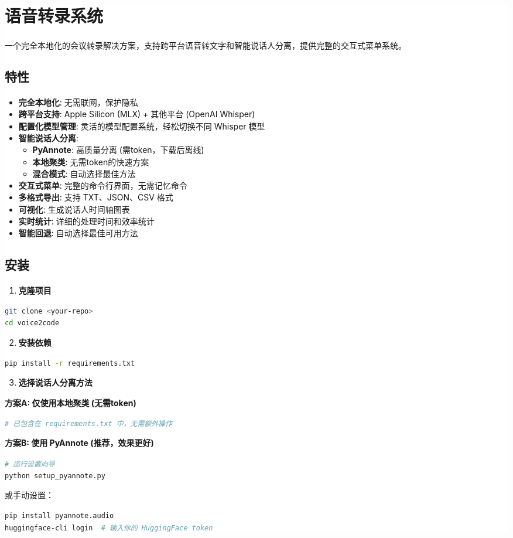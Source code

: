 # 语音转录系统

一个完全本地化的会议转录解决方案，支持跨平台语音转文字和智能说话人分离，提供完整的交互式菜单系统。

## 特性

- **完全本地化**: 无需联网，保护隐私
- **跨平台支持**: Apple Silicon (MLX) + 其他平台 (OpenAI Whisper)
- **配置化模型管理**: 灵活的模型配置系统，轻松切换不同 Whisper 模型
- **智能说话人分离**:
  - **PyAnnote**: 高质量分离 (需token，下载后离线)
  - **本地聚类**: 无需token的快速方案
  - **混合模式**: 自动选择最佳方法
- **交互式菜单**: 完整的命令行界面，无需记忆命令
- **多格式导出**: 支持 TXT、JSON、CSV 格式
- **可视化**: 生成说话人时间轴图表
- **实时统计**: 详细的处理时间和效率统计
- **智能回退**: 自动选择最佳可用方法

## 安装

1. **克隆项目**

```bash
git clone <your-repo>
cd voice2code
```

2. **安装依赖**

```bash
pip install -r requirements.txt
```

3. **选择说话人分离方法**

**方案A: 仅使用本地聚类 (无需token)**

```bash
# 已包含在 requirements.txt 中，无需额外操作
```

**方案B: 使用 PyAnnote (推荐，效果更好)**

```bash
# 运行设置向导
python setup_pyannote.py
```

或手动设置：

```bash
pip install pyannote.audio
huggingface-cli login  # 输入你的 HuggingFace token
```
